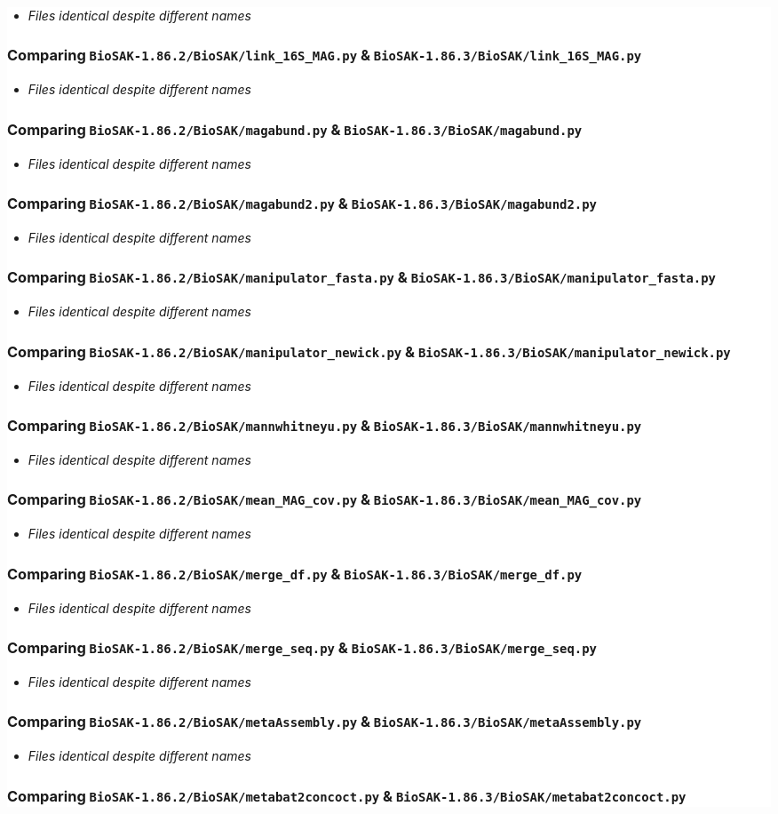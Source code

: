  * *Files identical despite different names*

### Comparing `BioSAK-1.86.2/BioSAK/link_16S_MAG.py` & `BioSAK-1.86.3/BioSAK/link_16S_MAG.py`

 * *Files identical despite different names*

### Comparing `BioSAK-1.86.2/BioSAK/magabund.py` & `BioSAK-1.86.3/BioSAK/magabund.py`

 * *Files identical despite different names*

### Comparing `BioSAK-1.86.2/BioSAK/magabund2.py` & `BioSAK-1.86.3/BioSAK/magabund2.py`

 * *Files identical despite different names*

### Comparing `BioSAK-1.86.2/BioSAK/manipulator_fasta.py` & `BioSAK-1.86.3/BioSAK/manipulator_fasta.py`

 * *Files identical despite different names*

### Comparing `BioSAK-1.86.2/BioSAK/manipulator_newick.py` & `BioSAK-1.86.3/BioSAK/manipulator_newick.py`

 * *Files identical despite different names*

### Comparing `BioSAK-1.86.2/BioSAK/mannwhitneyu.py` & `BioSAK-1.86.3/BioSAK/mannwhitneyu.py`

 * *Files identical despite different names*

### Comparing `BioSAK-1.86.2/BioSAK/mean_MAG_cov.py` & `BioSAK-1.86.3/BioSAK/mean_MAG_cov.py`

 * *Files identical despite different names*

### Comparing `BioSAK-1.86.2/BioSAK/merge_df.py` & `BioSAK-1.86.3/BioSAK/merge_df.py`

 * *Files identical despite different names*

### Comparing `BioSAK-1.86.2/BioSAK/merge_seq.py` & `BioSAK-1.86.3/BioSAK/merge_seq.py`

 * *Files identical despite different names*

### Comparing `BioSAK-1.86.2/BioSAK/metaAssembly.py` & `BioSAK-1.86.3/BioSAK/metaAssembly.py`

 * *Files identical despite different names*

### Comparing `BioSAK-1.86.2/BioSAK/metabat2concoct.py` & `BioSAK-1.86.3/BioSAK/metabat2concoct.py`
